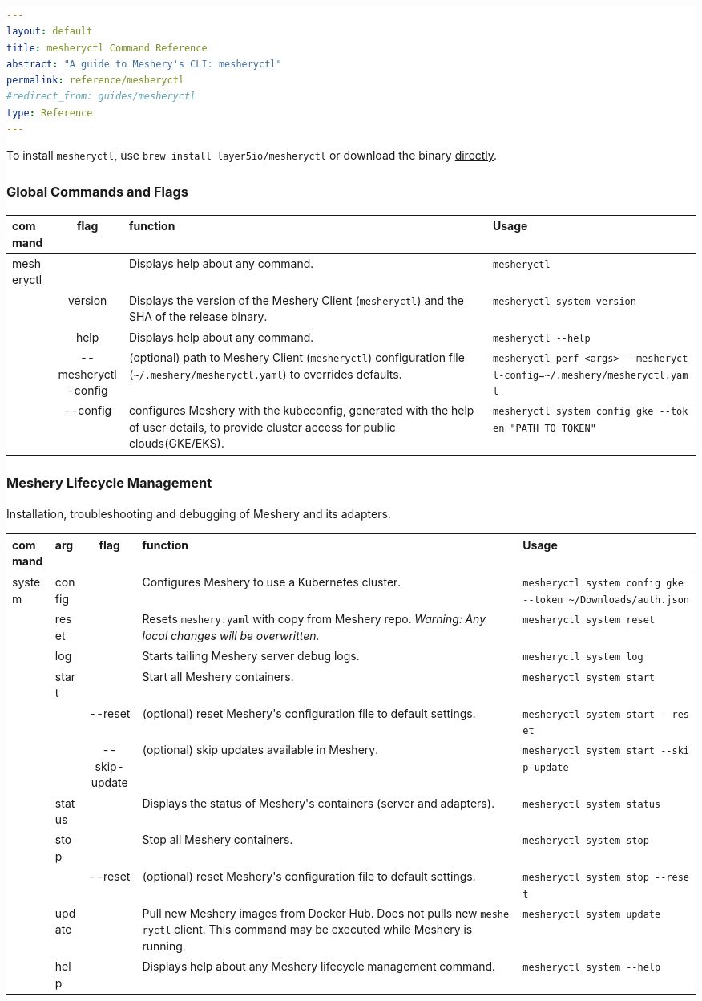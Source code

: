 ```yaml
---
layout: default
title: mesheryctl Command Reference
abstract: "A guide to Meshery's CLI: mesheryctl"
permalink: reference/mesheryctl
#redirect_from: guides/mesheryctl
type: Reference
---
```

To install `mesheryctl`, use `brew install layer5io/mesheryctl` or download the binary [directly](https://github.com/layer5io/meshery/releases).

### Global Commands and Flags

| command    |        flag         | function                                                                                                                               | Usage                                                                   |
| :--------- | :-----------------: | :------------------------------------------------------------------------------------------------------------------------------------- | :---------------------------------------------------------------------- |
| mesheryctl |                     | Displays help about any command.                                                                                                       | `mesheryctl`                                                            |
|            |       version       | Displays the version of the Meshery Client (`mesheryctl`) and the SHA of the release binary.                                           | `mesheryctl system version`                                             |
|            |        help         | Displays help about any command.                                                                                                       | `mesheryctl --help`                                                     |
|            | --mesheryctl-config | (optional) path to Meshery Client (`mesheryctl`) configuration file (`~/.meshery/mesheryctl.yaml`) to overrides defaults.              | `mesheryctl perf <args> --mesheryctl-config=~/.meshery/mesheryctl.yaml` |
|            |      --config       | configures Meshery with the kubeconfig, generated with the help of user details, to provide cluster access for public clouds(GKE/EKS). | `mesheryctl system config gke --token "PATH TO TOKEN"`                  |

### Meshery Lifecycle Management

Installation, troubleshooting and debugging of Meshery and its adapters.

| command | arg    |     flag      | function                                                                                                                                | Usage                                                        |
| :------ | :----- | :-----------: | :-------------------------------------------------------------------------------------------------------------------------------------- | :----------------------------------------------------------- |
| system  | config |               | Configures Meshery to use a Kubernetes cluster.                                                                                         | `mesheryctl system config gke --token ~/Downloads/auth.json` |
|         | reset  |               | Resets `meshery.yaml` with copy from Meshery repo. _Warning: Any local changes will be overwritten._                                    | `mesheryctl system reset`                                    |
|         | log    |               | Starts tailing Meshery server debug logs.                                                                                               | `mesheryctl system log`                                      |
|         | start  |               | Start all Meshery containers.                                                                                                           | `mesheryctl system start`                                    |
|         |        |    --reset    | (optional) reset Meshery's configuration file to default settings.                                                                      | `mesheryctl system start --reset`                            |
|         |        | --skip-update | (optional) skip updates available in Meshery.                                                                                           | `mesheryctl system start --skip-update`                      |
|         | status |               | Displays the status of Meshery's containers (server and adapters).                                                                      | `mesheryctl system status`                                   |
|         | stop   |               | Stop all Meshery containers.                                                                                                            | `mesheryctl system stop`                                     |
|         |        |    --reset    | (optional) reset Meshery's configuration file to default settings.                                                                      | `mesheryctl system stop --reset`                             |
|         | update |               | Pull new Meshery images from Docker Hub. Does not pulls new `mesheryctl` client. This command may be executed while Meshery is running. | `mesheryctl system update`                                   |
|         | help   |               | Displays help about any Meshery lifecycle management command.                                                                           | `mesheryctl system --help`                                   |
